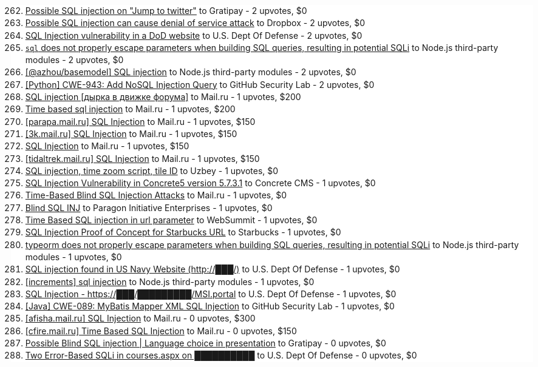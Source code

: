 262. [Possible SQL injection on "Jump to twitter"](https://hackerone.com/reports/81701) to Gratipay - 2 upvotes, $0
263. [Possible  SQL injection can cause denial of service attack](https://hackerone.com/reports/123660) to Dropbox - 2 upvotes, $0
264. [SQL Injection vulnerability in a DoD website](https://hackerone.com/reports/197754) to U.S. Dept Of Defense - 2 upvotes, $0
265. [`sql` does not properly escape parameters when building SQL queries, resulting in potential SQLi](https://hackerone.com/reports/319465) to Node.js third-party modules - 2 upvotes, $0
266. [[@azhou/basemodel] SQL injection](https://hackerone.com/reports/506644) to Node.js third-party modules - 2 upvotes, $0
267. [[Python] CWE-943: Add NoSQL Injection Query](https://hackerone.com/reports/1319271) to GitHub Security Lab - 2 upvotes, $0
268. [SQL injection [дырка в движке форума]](https://hackerone.com/reports/9919) to Mail.ru - 1 upvotes, $200
269. [Time based sql injection](https://hackerone.com/reports/9921) to Mail.ru - 1 upvotes, $200
270. [[parapa.mail.ru] SQL Injection](https://hackerone.com/reports/109212) to Mail.ru - 1 upvotes, $150
271. [[3k.mail.ru] SQL Injection](https://hackerone.com/reports/116508) to Mail.ru - 1 upvotes, $150
272. [SQL Injection](https://hackerone.com/reports/137956) to Mail.ru - 1 upvotes, $150
273. [[tidaltrek.mail.ru] SQL Injection](https://hackerone.com/reports/140899) to Mail.ru - 1 upvotes, $150
274. [SQL injection, time zoom script, tile ID](https://hackerone.com/reports/17227) to Uzbey - 1 upvotes, $0
275. [SQL Injection Vulnerability in Concrete5 version 5.7.3.1](https://hackerone.com/reports/59664) to Concrete CMS - 1 upvotes, $0
276. [Time-Based Blind SQL Injection Attacks](https://hackerone.com/reports/78443) to Mail.ru - 1 upvotes, $0
277. [Blind SQL INJ](https://hackerone.com/reports/115304) to Paragon Initiative Enterprises - 1 upvotes, $0
278. [Time Based SQL injection in url parameter](https://hackerone.com/reports/144359) to WebSummit - 1 upvotes, $0
279. [SQL Injection Proof of Concept for Starbucks URL](https://hackerone.com/reports/360539) to Starbucks - 1 upvotes, $0
280. [typeorm does not properly escape parameters when building SQL queries, resulting in potential SQLi](https://hackerone.com/reports/319458) to Node.js third-party modules - 1 upvotes, $0
281. [SQL injection found in US Navy Website (http://███/)](https://hackerone.com/reports/197755) to U.S. Dept Of Defense - 1 upvotes, $0
282. [[increments] sql injection](https://hackerone.com/reports/508346) to Node.js third-party modules - 1 upvotes, $0
283. [SQL Injection - https://███/█████████/MSI.portal](https://hackerone.com/reports/674838) to U.S. Dept Of Defense - 1 upvotes, $0
284. [[Java] CWE-089: MyBatis Mapper XML SQL Injection](https://hackerone.com/reports/1442954) to GitHub Security Lab - 1 upvotes, $0
285. [[afisha.mail.ru] SQL Injection](https://hackerone.com/reports/112555) to Mail.ru - 0 upvotes, $300
286. [[cfire.mail.ru] Time Based SQL Injection](https://hackerone.com/reports/107780) to Mail.ru - 0 upvotes, $150
287. [Possible Blind SQL injection | Language choice in presentation](https://hackerone.com/reports/131047) to Gratipay - 0 upvotes, $0
288. [Two Error-Based SQLi in courses.aspx on ██████████](https://hackerone.com/reports/227102) to U.S. Dept Of Defense - 0 upvotes, $0
